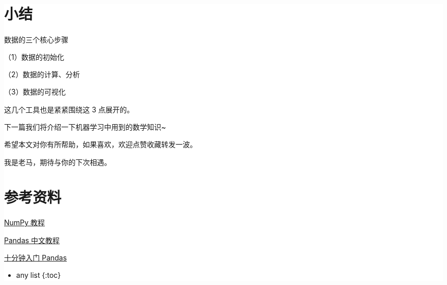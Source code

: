 # 小结

数据的三个核心步骤

（1）数据的初始化

（2）数据的计算、分析

（3）数据的可视化

这几个工具也是紧紧围绕这 3 点展开的。

下一篇我们将介绍一下机器学习中用到的数学知识~

希望本文对你有所帮助，如果喜欢，欢迎点赞收藏转发一波。

我是老马，期待与你的下次相遇。

# 参考资料

[NumPy 教程](https://www.runoob.com/numpy/numpy-tutorial.html)

[Pandas 中文教程](https://www.w3cschool.cn/hyspo/)

[十分钟入门 Pandas](http://www.pypandas.cn/docs/getting_started/10min.html)


* any list
{:toc}